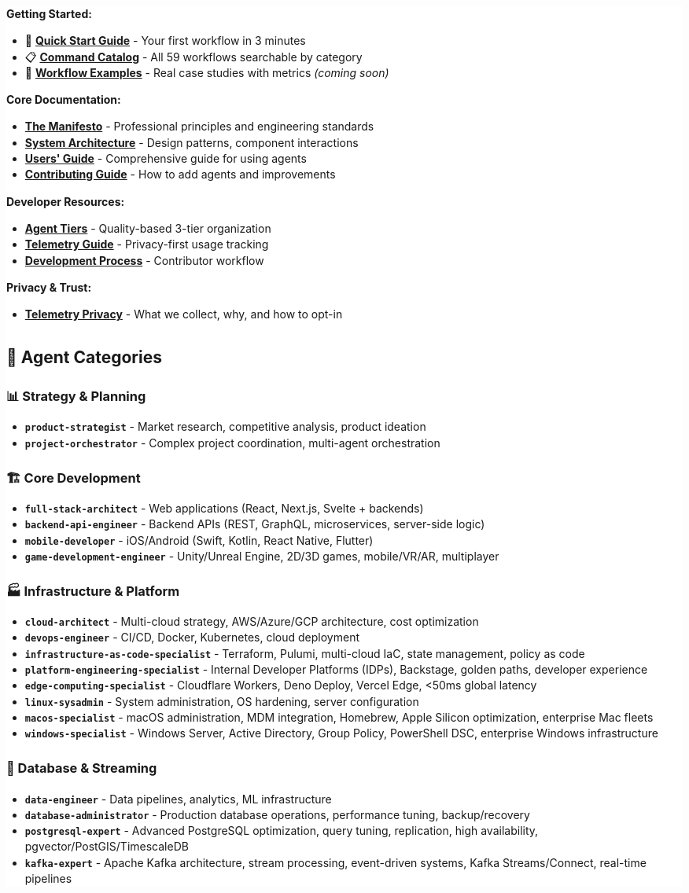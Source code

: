**Getting Started:**
- 🚀 **[Quick Start Guide](docs/QUICKSTART.md)** - Your first workflow in 3 minutes
- 📋 **[Command Catalog](docs/COMMAND_CATALOG.md)** - All 59 workflows searchable by category
- 🎯 **[Workflow Examples](docs/WORKFLOW_EXAMPLES.md)** - Real case studies with metrics *(coming soon)*

**Core Documentation:**
- **[The Manifesto](docs/manifesto.md)** - Professional principles and engineering standards
- **[System Architecture](docs/architecture.md)** - Design patterns, component interactions
- **[Users' Guide](docs/users-guide.md)** - Comprehensive guide for using agents
- **[Contributing Guide](docs/contributing.md)** - How to add agents and improvements

**Developer Resources:**
- **[Agent Tiers](docs/agent-tiers.md)** - Quality-based 3-tier organization
- **[Telemetry Guide](docs/telemetry-guide.md)** - Privacy-first usage tracking
- **[Development Process](docs/development-process.md)** - Contributor workflow

**Privacy & Trust:**
- **[Telemetry Privacy](docs/TELEMETRY_PRIVACY.md)** - What we collect, why, and how to opt-in

## 🎯 Agent Categories

### 📊 Strategy & Planning
- **`product-strategist`** - Market research, competitive analysis, product ideation
- **`project-orchestrator`** - Complex project coordination, multi-agent orchestration

### 🏗️ Core Development
- **`full-stack-architect`** - Web applications (React, Next.js, Svelte + backends)
- **`backend-api-engineer`** - Backend APIs (REST, GraphQL, microservices, server-side logic)
- **`mobile-developer`** - iOS/Android (Swift, Kotlin, React Native, Flutter)
- **`game-development-engineer`** - Unity/Unreal Engine, 2D/3D games, mobile/VR/AR, multiplayer

### 🏭 Infrastructure & Platform
- **`cloud-architect`** - Multi-cloud strategy, AWS/Azure/GCP architecture, cost optimization
- **`devops-engineer`** - CI/CD, Docker, Kubernetes, cloud deployment
- **`infrastructure-as-code-specialist`** - Terraform, Pulumi, multi-cloud IaC, state management, policy as code
- **`platform-engineering-specialist`** - Internal Developer Platforms (IDPs), Backstage, golden paths, developer experience
- **`edge-computing-specialist`** - Cloudflare Workers, Deno Deploy, Vercel Edge, <50ms global latency
- **`linux-sysadmin`** - System administration, OS hardening, server configuration
- **`macos-specialist`** - macOS administration, MDM integration, Homebrew, Apple Silicon optimization, enterprise Mac fleets
- **`windows-specialist`** - Windows Server, Active Directory, Group Policy, PowerShell DSC, enterprise Windows infrastructure

### 💾 Database & Streaming
- **`data-engineer`** - Data pipelines, analytics, ML infrastructure
- **`database-administrator`** - Production database operations, performance tuning, backup/recovery
- **`postgresql-expert`** - Advanced PostgreSQL optimization, query tuning, replication, high availability, pgvector/PostGIS/TimescaleDB
- **`kafka-expert`** - Apache Kafka architecture, stream processing, event-driven systems, Kafka Streams/Connect, real-time pipelines
